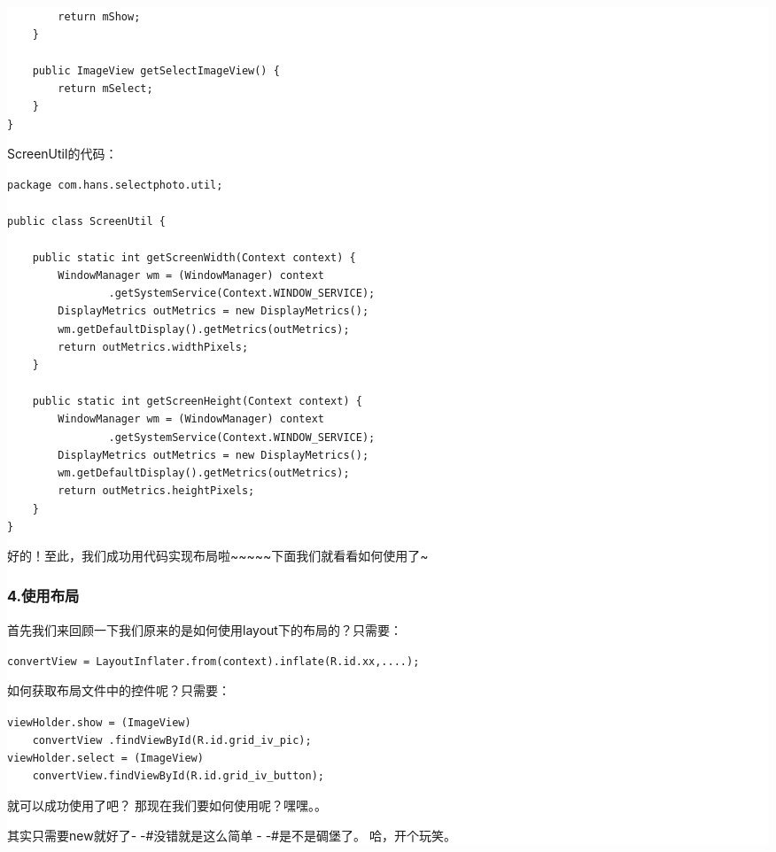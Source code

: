 ```
		return mShow;
	}

	public ImageView getSelectImageView() {
		return mSelect;
	}
}

```
ScreenUtil的代码：

```
package com.hans.selectphoto.util;

public class ScreenUtil {

	public static int getScreenWidth(Context context) {
		WindowManager wm = (WindowManager) context
				.getSystemService(Context.WINDOW_SERVICE);
		DisplayMetrics outMetrics = new DisplayMetrics();
		wm.getDefaultDisplay().getMetrics(outMetrics);
		return outMetrics.widthPixels;
	}

	public static int getScreenHeight(Context context) {
		WindowManager wm = (WindowManager) context
				.getSystemService(Context.WINDOW_SERVICE);
		DisplayMetrics outMetrics = new DisplayMetrics();
		wm.getDefaultDisplay().getMetrics(outMetrics);
		return outMetrics.heightPixels;
	}
}

```
好的！至此，我们成功用代码实现布局啦~~~~~下面我们就看看如何使用了~
<h3>4.使用布局</h3>
首先我们来回顾一下我们原来的是如何使用layout下的布局的？只需要：

```
convertView = LayoutInflater.from(context).inflate(R.id.xx,....);
```
如何获取布局文件中的控件呢？只需要：

```
viewHolder.show = (ImageView) 
	convertView .findViewById(R.id.grid_iv_pic);
viewHolder.select = (ImageView)
	convertView.findViewById(R.id.grid_iv_button);
```

就可以成功使用了吧？ 那现在我们要如何使用呢？嘿嘿。。

其实只需要new就好了- -#没错就是这么简单 - -#是不是碉堡了。 哈，开个玩笑。
